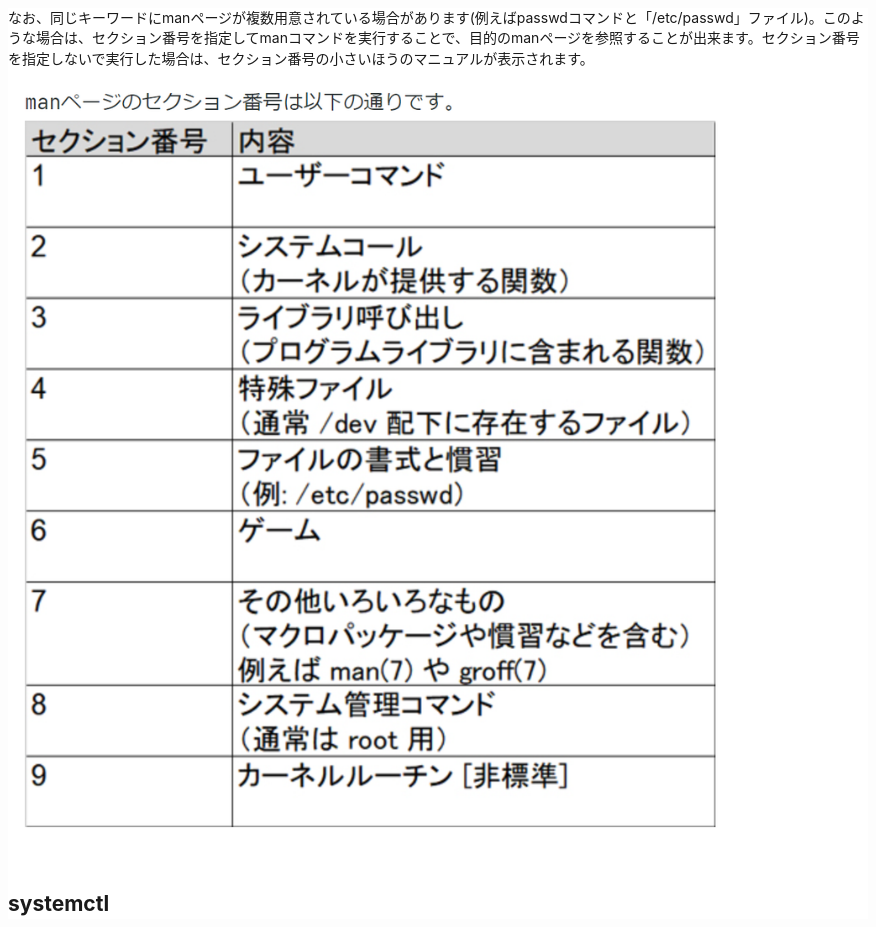 なお、同じキーワードにmanページが複数用意されている場合があります(例えばpasswdコマンドと「/etc/passwd」ファイル)。このような場合は、セクション番号を指定してmanコマンドを実行することで、目的のmanページを参照することが出来ます。セクション番号を指定しないで実行した場合は、セクション番号の小さいほうのマニュアルが表示されます。

![image-20220110190520540](level-101.assets/image-20220110190520540.png)

## **systemctl**
